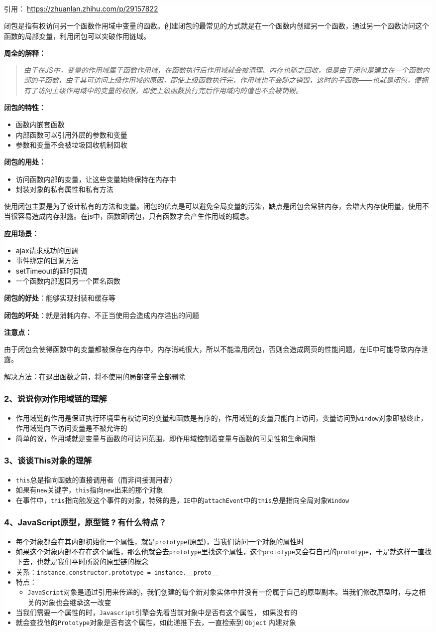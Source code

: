引用： https://zhuanlan.zhihu.com/p/29157822

闭包是指有权访问另一个函数作用域中变量的函数。创建闭包的最常见的方式就是在一个函数内创建另一个函数，通过另一个函数访问这个函数的局部变量，利用闭包可以突破作用链域。

**周全的解释：**

> *由于在JS中，变量的作用域属于函数作用域，在函数执行后作用域就会被清理、内存也随之回收，但是由于闭包是建立在一个函数内部的子函数，由于其可访问上级作用域的原因，即使上级函数执行完，作用域也不会随之销毁，这时的子函数——也就是闭包，便拥有了访问上级作用域中的变量的权限，即使上级函数执行完后作用域内的值也不会被销毁。*

**闭包的特性：**

  - 函数内嵌套函数
  - 内部函数可以引用外层的参数和变量
  - 参数和变量不会被垃圾回收机制回收

**闭包的用处：**

- 访问函数内部的变量，让这些变量始终保持在内存中
- 封装对象的私有属性和私有方法

使用闭包主要是为了设计私有的方法和变量。闭包的优点是可以避免全局变量的污染，缺点是闭包会常驻内存，会增大内存使用量，使用不当很容易造成内存泄露。在js中，函数即闭包，只有函数才会产生作用域的概念。

**应用场景：**

- ajax请求成功的回调
- 事件绑定的回调方法
- setTimeout的延时回调
- 一个函数内部返回另一个匿名函数




**闭包的好处**：能够实现封装和缓存等

**闭包的坏处**：就是消耗内存、不正当使用会造成内存溢出的问题


**注意点：**

由于闭包会使得函数中的变量都被保存在内存中，内存消耗很大，所以不能滥用闭包，否则会造成网页的性能问题，在IE中可能导致内存泄露。

解决方法：在退出函数之前，将不使用的局部变量全部删除

### 2、说说你对作用域链的理解

- 作用域链的作用是保证执行环境里有权访问的变量和函数是有序的，作用域链的变量只能向上访问，变量访问到`window`对象即被终止，作用域链向下访问变量是不被允许的
- 简单的说，作用域就是变量与函数的可访问范围，即作用域控制着变量与函数的可见性和生命周期




### 3、谈谈This对象的理解

- `this`总是指向函数的直接调用者（而非间接调用者）
- 如果有`new`关键字，`this`指向`new`出来的那个对象
- 在事件中，`this`指向触发这个事件的对象，特殊的是，`IE`中的`attachEvent`中的`this`总是指向全局对象`Window`



### 4、JavaScript原型，原型链 ? 有什么特点？

- 每个对象都会在其内部初始化一个属性，就是`prototype`(原型)，当我们访问一个对象的属性时
- 如果这个对象内部不存在这个属性，那么他就会去`prototype`里找这个属性，这`个prototype`又会有自己的`prototype`，于是就这样一直找下去，也就是我们平时所说的原型链的概念
- 关系：`instance.constructor.prototype = instance.__proto__`
- 特点：
  - `JavaScript`对象是通过引用来传递的，我们创建的每个新对象实体中并没有一份属于自己的原型副本。当我们修改原型时，与之相关的对象也会继承这一改变
- 当我们需要一个属性的时，`Javascript`引擎会先看当前对象中是否有这个属性， 如果没有的
- 就会查找他的`Prototype`对象是否有这个属性，如此递推下去，一直检索到 `Object` 内建对象
